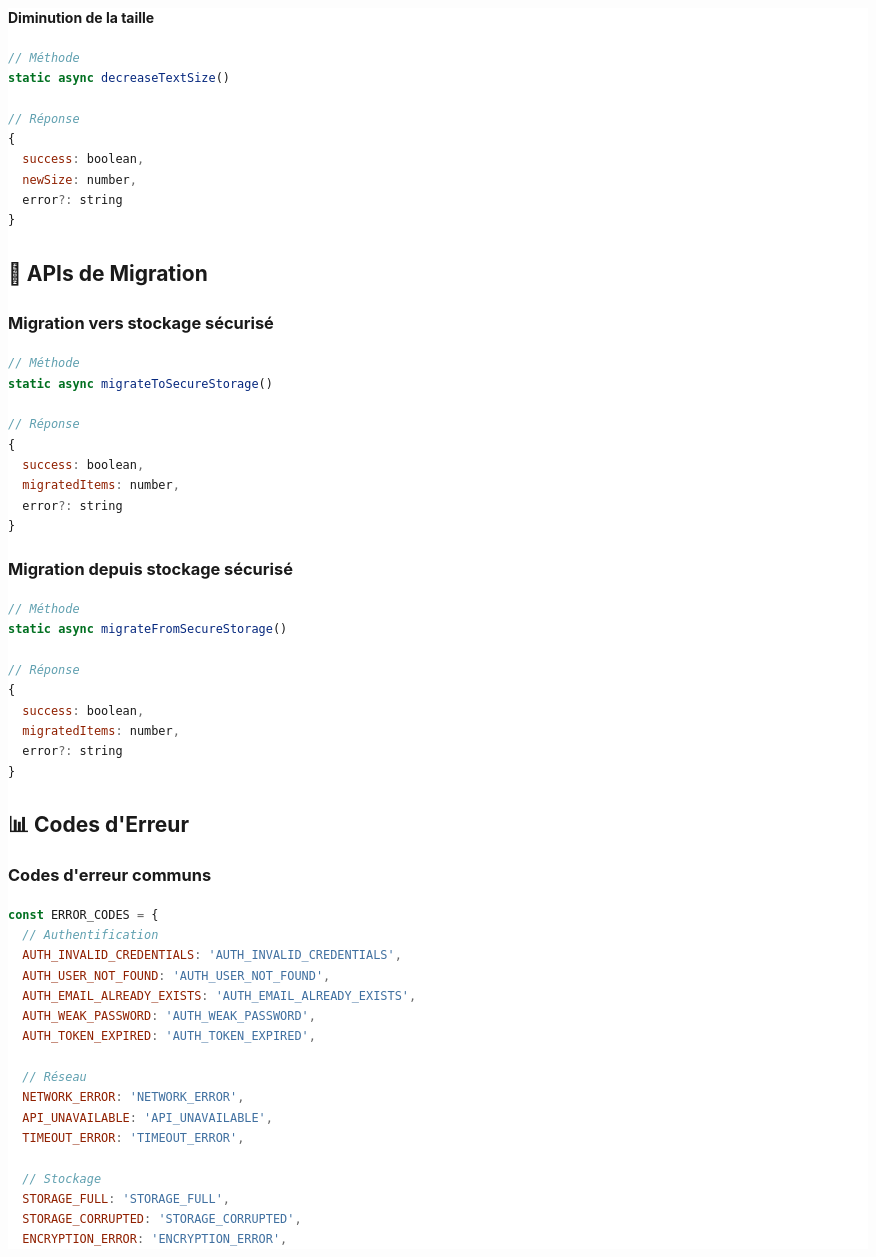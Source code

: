 #### **Diminution de la taille**
```javascript
// Méthode
static async decreaseTextSize()

// Réponse
{
  success: boolean,
  newSize: number,
  error?: string
}
```

## 🔄 APIs de Migration

### **Migration vers stockage sécurisé**
```javascript
// Méthode
static async migrateToSecureStorage()

// Réponse
{
  success: boolean,
  migratedItems: number,
  error?: string
}
```

### **Migration depuis stockage sécurisé**
```javascript
// Méthode
static async migrateFromSecureStorage()

// Réponse
{
  success: boolean,
  migratedItems: number,
  error?: string
}
```

## 📊 Codes d'Erreur

### **Codes d'erreur communs**

```javascript
const ERROR_CODES = {
  // Authentification
  AUTH_INVALID_CREDENTIALS: 'AUTH_INVALID_CREDENTIALS',
  AUTH_USER_NOT_FOUND: 'AUTH_USER_NOT_FOUND',
  AUTH_EMAIL_ALREADY_EXISTS: 'AUTH_EMAIL_ALREADY_EXISTS',
  AUTH_WEAK_PASSWORD: 'AUTH_WEAK_PASSWORD',
  AUTH_TOKEN_EXPIRED: 'AUTH_TOKEN_EXPIRED',
  
  // Réseau
  NETWORK_ERROR: 'NETWORK_ERROR',
  API_UNAVAILABLE: 'API_UNAVAILABLE',
  TIMEOUT_ERROR: 'TIMEOUT_ERROR',
  
  // Stockage
  STORAGE_FULL: 'STORAGE_FULL',
  STORAGE_CORRUPTED: 'STORAGE_CORRUPTED',
  ENCRYPTION_ERROR: 'ENCRYPTION_ERROR',
```